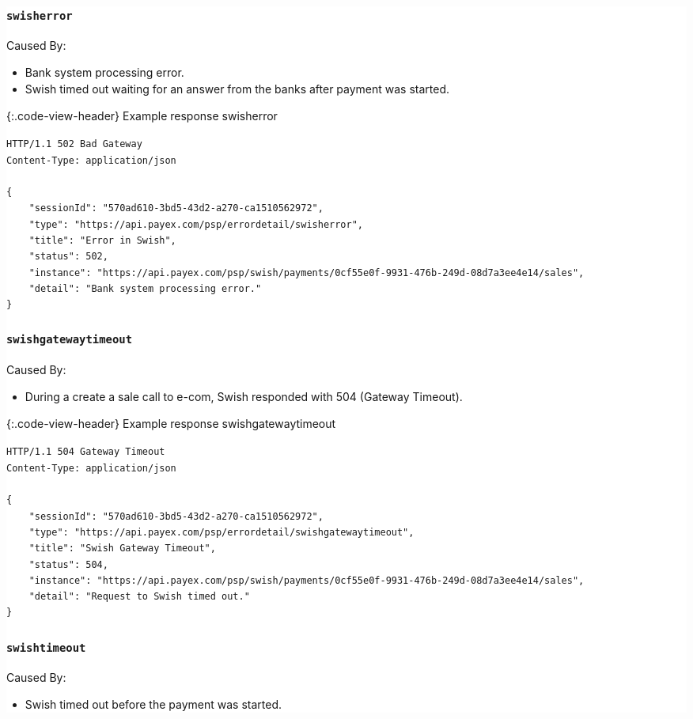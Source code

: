 
### `swisherror`

Caused By:

-   Bank system processing error.
-   Swish timed out waiting for an answer from the banks after payment was started.

{:.code-view-header}
Example response swisherror

```http
HTTP/1.1 502 Bad Gateway
Content-Type: application/json

{
    "sessionId": "570ad610-3bd5-43d2-a270-ca1510562972",
    "type": "https://api.payex.com/psp/errordetail/swisherror",
    "title": "Error in Swish",
    "status": 502,
    "instance": "https://api.payex.com/psp/swish/payments/0cf55e0f-9931-476b-249d-08d7a3ee4e14/sales",
    "detail": "Bank system processing error."
}
```

### `swishgatewaytimeout`

Caused By:

-   During a create a sale call to e-com, Swish responded with 504 (Gateway Timeout).

{:.code-view-header}
Example response swishgatewaytimeout

```http
HTTP/1.1 504 Gateway Timeout
Content-Type: application/json

{
    "sessionId": "570ad610-3bd5-43d2-a270-ca1510562972",
    "type": "https://api.payex.com/psp/errordetail/swishgatewaytimeout",
    "title": "Swish Gateway Timeout",
    "status": 504,
    "instance": "https://api.payex.com/psp/swish/payments/0cf55e0f-9931-476b-249d-08d7a3ee4e14/sales",
    "detail": "Request to Swish timed out."
}
```

### `swishtimeout`

Caused By:

-   Swish timed out before the payment was started.
